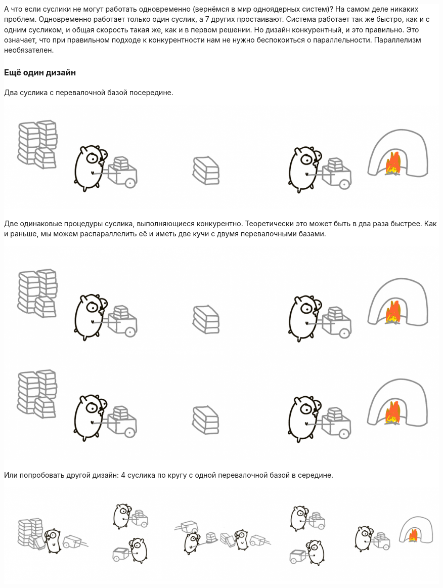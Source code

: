 А что если суслики не могут работать одновременно (вернёмся в мир одноядерных систем)? На самом деле никаких проблем. Одновременно работает только один суслик, а 7 других простаивают. Система работает так же быстро, как и с одним сусликом, и общая скорость такая же, как и в первом решении. Но дизайн конкурентный, и это правильно. Это означает, что при правильном подходе к конкурентности нам не нужно беспокоиться о параллельности. Параллелизм необязателен.


### Ещё один дизайн

Два суслика с перевалочной базой посередине.

![alt text](images/image-6.png)

Две одинаковые процедуры суслика, выполняющиеся конкурентно. Теоретически это может быть в два раза быстрее. Как и раньше, мы можем распараллелить её и иметь две кучи с двумя перевалочными базами.

![alt text](images/image-7.png)

Или попробовать другой дизайн: 4 суслика по кругу с одной перевалочной базой в середине.

![alt text](images/image-8.png)
